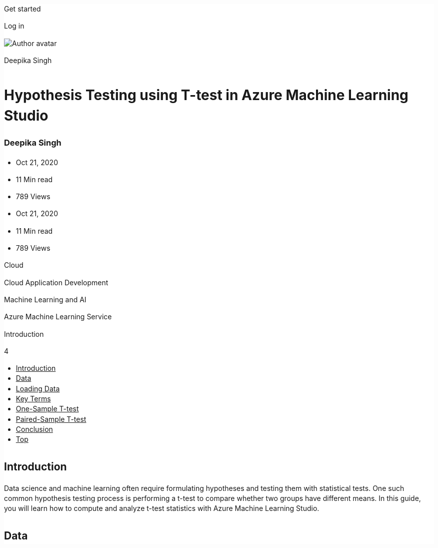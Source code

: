 <span data-css-15b13by="" aria-hidden="false">Get started</span>

<span data-css-15b13by="" aria-hidden="false">Log in</span>

<img src="../../pluralsight.imgix.net/author/lg/c83827e7-f216-4494-a2d3-5c84aa7047e8.png" alt="Author avatar" class="jsx-3841407315" />

Deepika Singh

Hypothesis Testing using T-test in Azure Machine Learning Studio
================================================================

### Deepika Singh

-   Oct 21, 2020
-   11 Min read
-   789 Views

-   Oct 21, 2020
-   <span class="jsx-3759398792" itemprop="timeRequired">11 Min</span> read
-   789 Views

<span class="jsx-3759398792"></span>

<span data-css-1997kh1="">Cloud</span>

<span class="jsx-3759398792"></span>

<span data-css-1997kh1="">Cloud Application Development</span>

<span class="jsx-3759398792"></span>

<span data-css-1997kh1="">Machine Learning and AI</span>

<span class="jsx-3759398792"></span>

<span data-css-1997kh1="">Azure Machine Learning Service</span>

Introduction

4

-   <a href="#module-introduction" class="menu-link">Introduction</a>
-   <a href="#module-data" class="menu-link">Data</a>
-   <a href="#module-loadingdata" class="menu-link">Loading Data</a>
-   <a href="#module-keyterms" class="menu-link">Key Terms</a>
-   <a href="#module-onesamplettest" class="menu-link">One-Sample T-test</a>
-   <a href="#module-pairedsamplettest" class="menu-link">Paired-Sample T-test</a>
-   <a href="#module-conclusion" class="menu-link">Conclusion</a>
-   <a href="#top" class="menu-link">Top</a>

Introduction
------------

Data science and machine learning often require formulating hypotheses and testing them with statistical tests. One such common hypothesis testing process is performing a t-test to compare whether two groups have different means. In this guide, you will learn how to compute and analyze t-test statistics with Azure Machine Learning Studio.

Data
----
